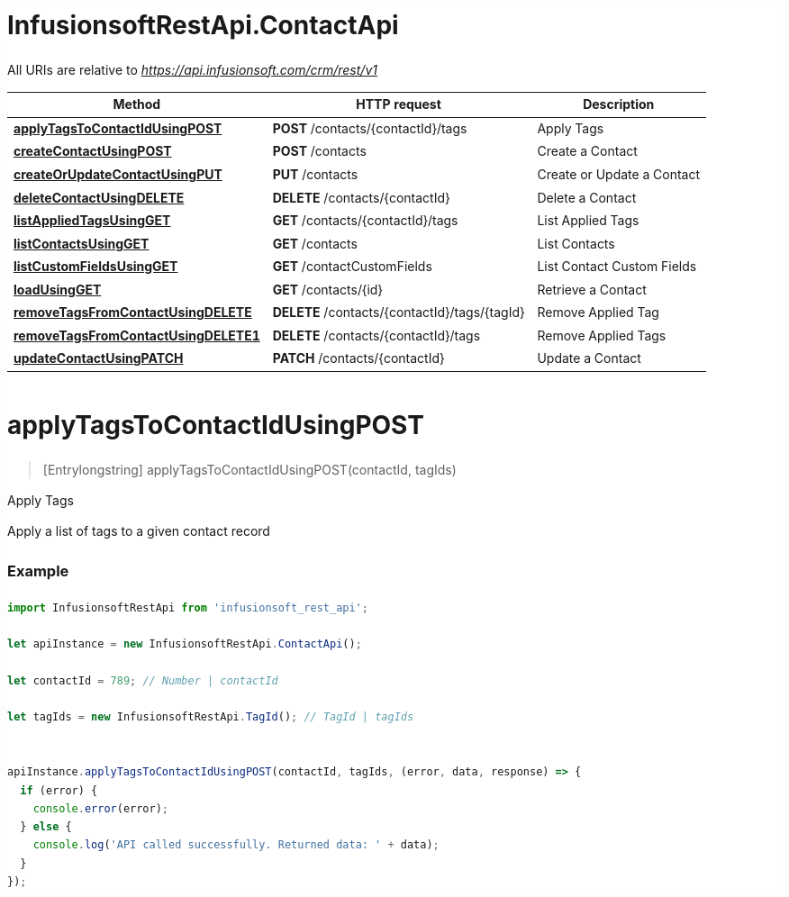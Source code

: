 # InfusionsoftRestApi.ContactApi

All URIs are relative to *https://api.infusionsoft.com/crm/rest/v1*

Method | HTTP request | Description
------------- | ------------- | -------------
[**applyTagsToContactIdUsingPOST**](ContactApi.md#applyTagsToContactIdUsingPOST) | **POST** /contacts/{contactId}/tags | Apply Tags
[**createContactUsingPOST**](ContactApi.md#createContactUsingPOST) | **POST** /contacts | Create a Contact
[**createOrUpdateContactUsingPUT**](ContactApi.md#createOrUpdateContactUsingPUT) | **PUT** /contacts | Create or Update a Contact
[**deleteContactUsingDELETE**](ContactApi.md#deleteContactUsingDELETE) | **DELETE** /contacts/{contactId} | Delete a Contact
[**listAppliedTagsUsingGET**](ContactApi.md#listAppliedTagsUsingGET) | **GET** /contacts/{contactId}/tags | List Applied Tags
[**listContactsUsingGET**](ContactApi.md#listContactsUsingGET) | **GET** /contacts | List Contacts
[**listCustomFieldsUsingGET**](ContactApi.md#listCustomFieldsUsingGET) | **GET** /contactCustomFields | List Contact Custom Fields
[**loadUsingGET**](ContactApi.md#loadUsingGET) | **GET** /contacts/{id} | Retrieve a Contact
[**removeTagsFromContactUsingDELETE**](ContactApi.md#removeTagsFromContactUsingDELETE) | **DELETE** /contacts/{contactId}/tags/{tagId} | Remove Applied Tag
[**removeTagsFromContactUsingDELETE1**](ContactApi.md#removeTagsFromContactUsingDELETE1) | **DELETE** /contacts/{contactId}/tags | Remove Applied Tags
[**updateContactUsingPATCH**](ContactApi.md#updateContactUsingPATCH) | **PATCH** /contacts/{contactId} | Update a Contact


<a name="applyTagsToContactIdUsingPOST"></a>
# **applyTagsToContactIdUsingPOST**
> [Entrylongstring] applyTagsToContactIdUsingPOST(contactId, tagIds)

Apply Tags

Apply a list of tags to a given contact record

### Example
```javascript
import InfusionsoftRestApi from 'infusionsoft_rest_api';

let apiInstance = new InfusionsoftRestApi.ContactApi();

let contactId = 789; // Number | contactId

let tagIds = new InfusionsoftRestApi.TagId(); // TagId | tagIds


apiInstance.applyTagsToContactIdUsingPOST(contactId, tagIds, (error, data, response) => {
  if (error) {
    console.error(error);
  } else {
    console.log('API called successfully. Returned data: ' + data);
  }
});
```
